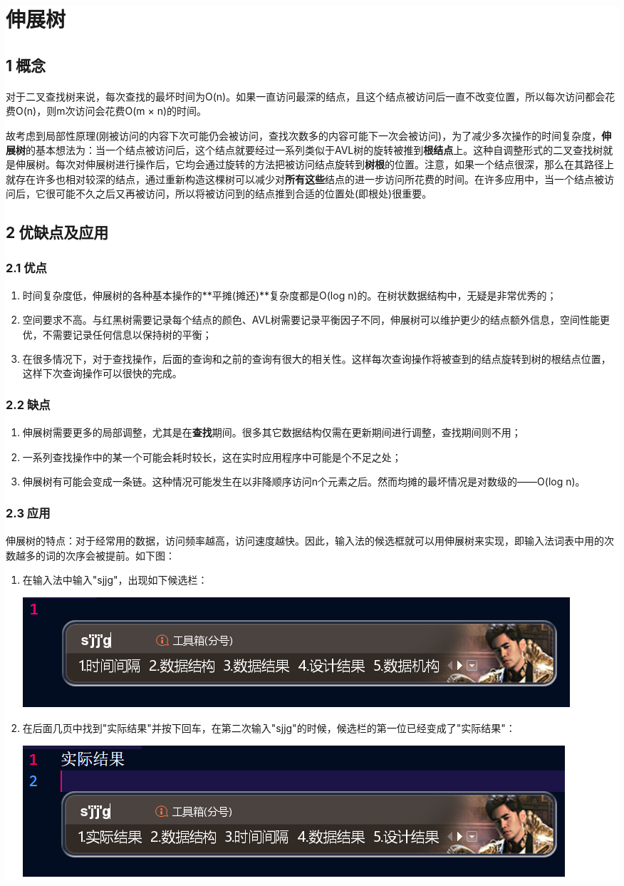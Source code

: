 # 伸展树

## 1 概念

对于二叉查找树来说，每次查找的最坏时间为O(n)。如果一直访问最深的结点，且这个结点被访问后一直不改变位置，所以每次访问都会花费O(n)，则m次访问会花费O(m × n)的时间。

故考虑到局部性原理(刚被访问的内容下次可能仍会被访问，查找次数多的内容可能下一次会被访问)，为了减少多次操作的时间复杂度，**伸展树**的基本想法为：当一个结点被访问后，这个结点就要经过一系列类似于AVL树的旋转被推到**根结点**上。这种自调整形式的二叉查找树就是伸展树。每次对伸展树进行操作后，它均会通过旋转的方法把被访问结点旋转到**树根**的位置。注意，如果一个结点很深，那么在其路径上就存在许多也相对较深的结点，通过重新构造这棵树可以减少对**所有这些**结点的进一步访问所花费的时间。在许多应用中，当一个结点被访问后，它很可能不久之后又再被访问，所以将被访问到的结点推到合适的位置处(即根处)很重要。

## 2 优缺点及应用

### 2.1 优点

1. 时间复杂度低，伸展树的各种基本操作的**平摊(摊还)**复杂度都是O(log n)的。在树状数据结构中，无疑是非常优秀的；

2. 空间要求不高。与红黑树需要记录每个结点的颜色、AVL树需要记录平衡因子不同，伸展树可以维护更少的结点额外信息，空间性能更优，不需要记录任何信息以保持树的平衡；
3. 在很多情况下，对于查找操作，后面的查询和之前的查询有很大的相关性。这样每次查询操作将被查到的结点旋转到树的根结点位置，这样下次查询操作可以很快的完成。

### 2.2 缺点

1. 伸展树需要更多的局部调整，尤其是在**查找**期间。很多其它数据结构仅需在更新期间进行调整，查找期间则不用；

2. 一系列查找操作中的某一个可能会耗时较长，这在实时应用程序中可能是个不足之处；

3. 伸展树有可能会变成一条链。这种情况可能发生在以非降顺序访问n个元素之后。然而均摊的最坏情况是对数级的——O(log n)。

### 2.3 应用

伸展树的特点：对于经常用的数据，访问频率越高，访问速度越快。因此，输入法的候选框就可以用伸展树来实现，即输入法词表中用的次数越多的词的次序会被提前。如下图：

1. 在输入法中输入"sjjg"，出现如下候选栏：

   ![输入法词序1](images/输入法词序1.png)

2. 在后面几页中找到"实际结果"并按下回车，在第二次输入"sjjg"的时候，候选栏的第一位已经变成了"实际结果"：

   ![输入法词序2](images/输入法词序2.png)
